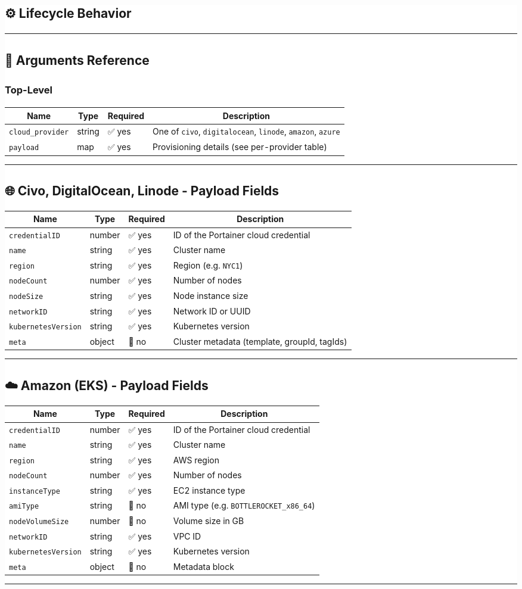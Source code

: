 ## ⚙️ Lifecycle Behavior

---

## 🧾 Arguments Reference

### Top-Level
| Name      | Type   | Required | Description                                |
|-----------|--------|----------|--------------------------------------------|
| `cloud_provider`| string | ✅ yes   | One of `civo`, `digitalocean`, `linode`, `amazon`, `azure` |
| `payload` | map    | ✅ yes   | Provisioning details (see per-provider table) |

---

## 🌐 Civo, DigitalOcean, Linode - Payload Fields
| Name               | Type     | Required | Description                      |
|--------------------|----------|----------|----------------------------------|
| `credentialID`     | number   | ✅ yes   | ID of the Portainer cloud credential |
| `name`             | string   | ✅ yes   | Cluster name                     |
| `region`           | string   | ✅ yes   | Region (e.g. `NYC1`)             |
| `nodeCount`        | number   | ✅ yes   | Number of nodes                  |
| `nodeSize`         | string   | ✅ yes   | Node instance size               |
| `networkID`        | string   | ✅ yes   | Network ID or UUID               |
| `kubernetesVersion`| string   | ✅ yes   | Kubernetes version               |
| `meta`             | object   | 🚫 no    | Cluster metadata (template, groupId, tagIds) |

---

## ☁️ Amazon (EKS) - Payload Fields
| Name               | Type     | Required | Description                      |
|--------------------|----------|----------|----------------------------------|
| `credentialID`     | number   | ✅ yes   | ID of the Portainer cloud credential |
| `name`             | string   | ✅ yes   | Cluster name                     |
| `region`           | string   | ✅ yes   | AWS region                       |
| `nodeCount`        | number   | ✅ yes   | Number of nodes                  |
| `instanceType`     | string   | ✅ yes   | EC2 instance type                |
| `amiType`          | string   | 🚫 no    | AMI type (e.g. `BOTTLEROCKET_x86_64`) |
| `nodeVolumeSize`   | number   | 🚫 no    | Volume size in GB                |
| `networkID`        | string   | ✅ yes   | VPC ID                           |
| `kubernetesVersion`| string   | ✅ yes   | Kubernetes version               |
| `meta`             | object   | 🚫 no    | Metadata block                   |

---